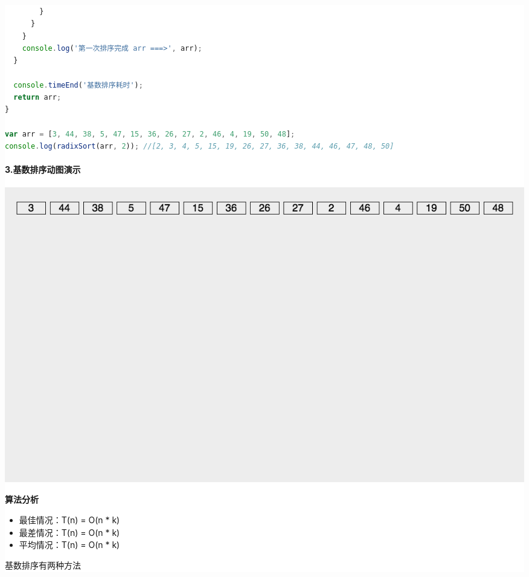 ```js
        }
      }
    }
    console.log('第一次排序完成 arr ===>', arr);
  }

  console.timeEnd('基数排序耗时');
  return arr;
}

var arr = [3, 44, 38, 5, 47, 15, 36, 26, 27, 2, 46, 4, 19, 50, 48];
console.log(radixSort(arr, 2)); //[2, 3, 4, 5, 15, 19, 26, 27, 36, 38, 44, 46, 47, 48, 50]
```

#### 3.基数排序动图演示


![687474703a2f2f696d672e626c6f672e6373646e2e6e65742f3230313630393137313233333133363539](算法.assets/687474703a2f2f696d672e626c6f672e6373646e2e6e65742f3230313630393137313233333133363539.gif)



**算法分析**

+ 最佳情况：T(n) = O(n * k)
+ 最差情况：T(n) = O(n * k)
+ 平均情况：T(n) = O(n * k)

基数排序有两种方法
